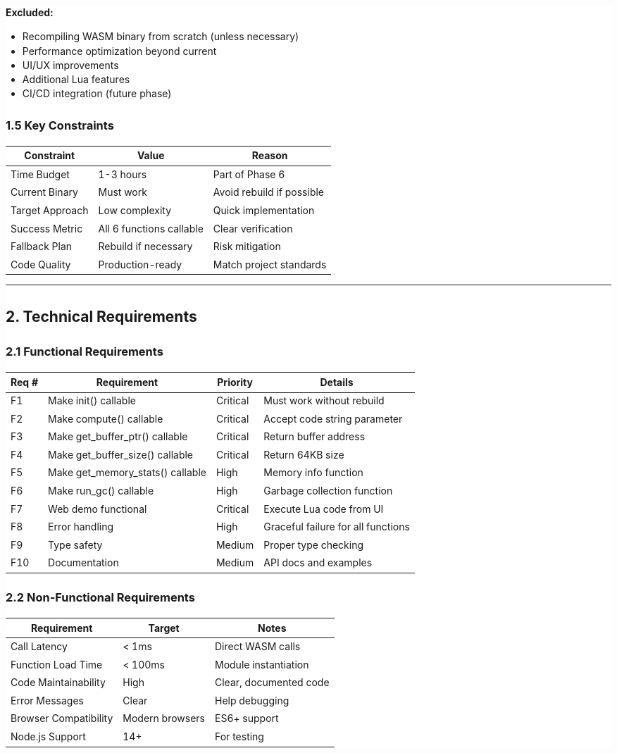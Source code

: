 **Excluded:**
- Recompiling WASM binary from scratch (unless necessary)
- Performance optimization beyond current
- UI/UX improvements
- Additional Lua features
- CI/CD integration (future phase)

### 1.5 Key Constraints

| Constraint | Value | Reason |
|-----------|-------|--------|
| Time Budget | 1-3 hours | Part of Phase 6 |
| Current Binary | Must work | Avoid rebuild if possible |
| Target Approach | Low complexity | Quick implementation |
| Success Metric | All 6 functions callable | Clear verification |
| Fallback Plan | Rebuild if necessary | Risk mitigation |
| Code Quality | Production-ready | Match project standards |

---

## 2. Technical Requirements

### 2.1 Functional Requirements

| Req # | Requirement | Priority | Details |
|-------|-------------|----------|---------|
| F1 | Make init() callable | Critical | Must work without rebuild |
| F2 | Make compute() callable | Critical | Accept code string parameter |
| F3 | Make get_buffer_ptr() callable | Critical | Return buffer address |
| F4 | Make get_buffer_size() callable | Critical | Return 64KB size |
| F5 | Make get_memory_stats() callable | High | Memory info function |
| F6 | Make run_gc() callable | High | Garbage collection function |
| F7 | Web demo functional | Critical | Execute Lua code from UI |
| F8 | Error handling | High | Graceful failure for all functions |
| F9 | Type safety | Medium | Proper type checking |
| F10 | Documentation | Medium | API docs and examples |

### 2.2 Non-Functional Requirements

| Requirement | Target | Notes |
|------------|--------|-------|
| Call Latency | < 1ms | Direct WASM calls |
| Function Load Time | < 100ms | Module instantiation |
| Code Maintainability | High | Clear, documented code |
| Error Messages | Clear | Help debugging |
| Browser Compatibility | Modern browsers | ES6+ support |
| Node.js Support | 14+ | For testing |
